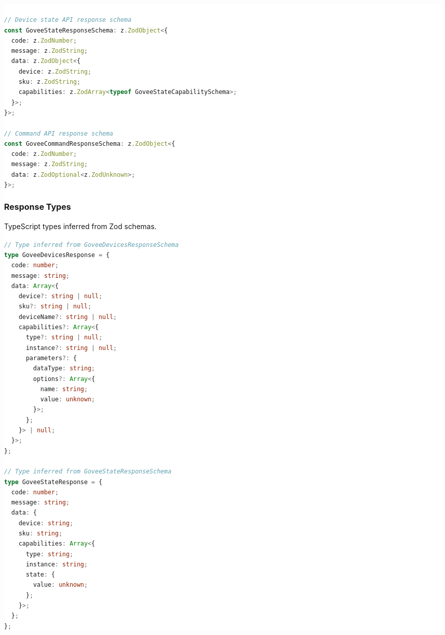 ```typescript

// Device state API response schema
const GoveeStateResponseSchema: z.ZodObject<{
  code: z.ZodNumber;
  message: z.ZodString;
  data: z.ZodObject<{
    device: z.ZodString;
    sku: z.ZodString;
    capabilities: z.ZodArray<typeof GoveeStateCapabilitySchema>;
  }>;
}>;

// Command API response schema
const GoveeCommandResponseSchema: z.ZodObject<{
  code: z.ZodNumber;
  message: z.ZodString;
  data: z.ZodOptional<z.ZodUnknown>;
}>;
```

### Response Types

TypeScript types inferred from Zod schemas.

```typescript
// Type inferred from GoveeDevicesResponseSchema
type GoveeDevicesResponse = {
  code: number;
  message: string;
  data: Array<{
    device?: string | null;
    sku?: string | null;
    deviceName?: string | null;
    capabilities?: Array<{
      type?: string | null;
      instance?: string | null;
      parameters?: {
        dataType: string;
        options?: Array<{
          name: string;
          value: unknown;
        }>;
      };
    }> | null;
  }>;
};

// Type inferred from GoveeStateResponseSchema
type GoveeStateResponse = {
  code: number;
  message: string;
  data: {
    device: string;
    sku: string;
    capabilities: Array<{
      type: string;
      instance: string;
      state: {
        value: unknown;
      };
    }>;
  };
};

```